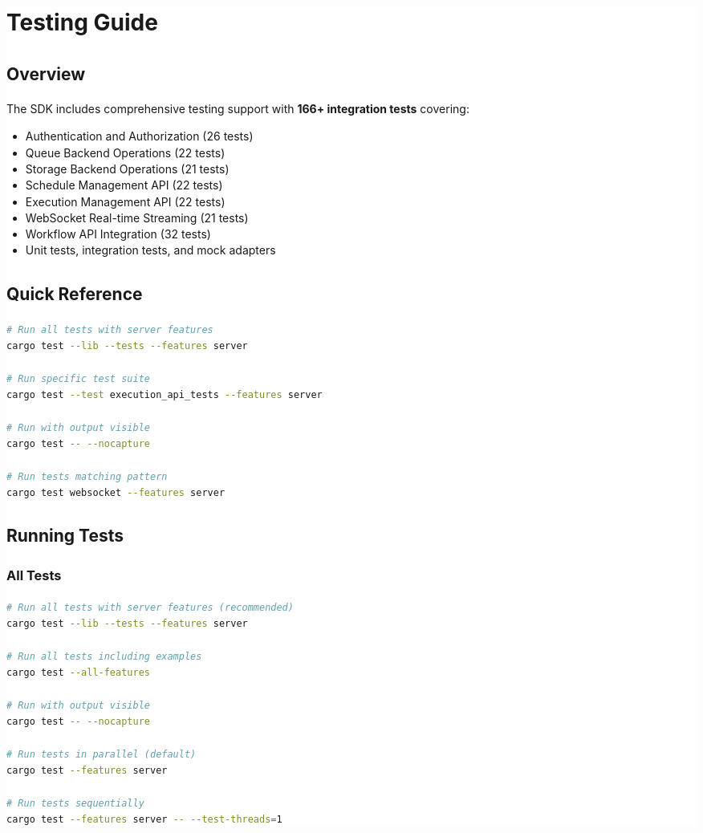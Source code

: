 # Testing Guide

## Overview

The SDK includes comprehensive testing support with **166+ integration tests** covering:
- Authentication and Authorization (26 tests)
- Queue Backend Operations (22 tests)
- Storage Backend Operations (21 tests)
- Schedule Management API (22 tests)
- Execution Management API (22 tests)
- WebSocket Real-time Streaming (21 tests)
- Workflow API Integration (32 tests)
- Unit tests, integration tests, and mock adapters

## Quick Reference

```bash
# Run all tests with server features
cargo test --lib --tests --features server

# Run specific test suite
cargo test --test execution_api_tests --features server

# Run with output visible
cargo test -- --nocapture

# Run tests matching pattern
cargo test websocket --features server
```

## Running Tests

### All Tests

```bash
# Run all tests with server features (recommended)
cargo test --lib --tests --features server

# Run all tests including examples
cargo test --all-features

# Run with output visible
cargo test -- --nocapture

# Run tests in parallel (default)
cargo test --features server

# Run tests sequentially
cargo test --features server -- --test-threads=1
```
